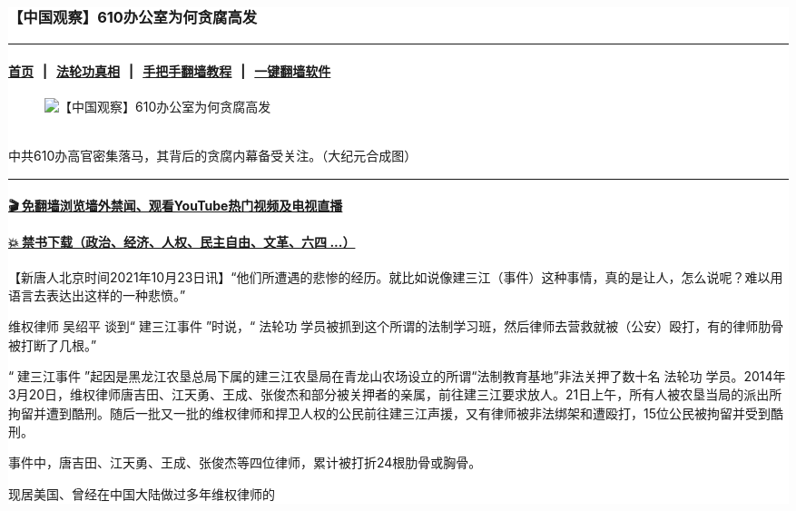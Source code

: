 ### 【中国观察】610办公室为何贪腐高发
------------------------

#### [首页](https://github.com/gfw-breaker/banned-news3/blob/master/README.md) &nbsp;&nbsp;|&nbsp;&nbsp; [法轮功真相](https://github.com/begood0513/basic/blob/master/README.md)  &nbsp;&nbsp;|&nbsp;&nbsp; [手把手翻墙教程](https://github.com/gfw-breaker/guides/wiki)  &nbsp;&nbsp;|&nbsp;&nbsp; [一键翻墙软件](https://github.com/gfw-breaker/nogfw/blob/master/README.md)  



<div><div class="featured_image">
 <figure>
  <img alt="【中国观察】610办公室为何贪腐高发" src="https://i.ntdtv.com/assets/uploads/2021/10/402205332868-600x400-800x450.jpg"/>
 </figure><br/>
 <span class="caption">
  中共610办高官密集落马，其背后的贪腐内幕备受关注。（大纪元合成图）
 </span>
</div>
</div><hr/>

#### [ 🎬  免翻墙浏览墙外禁闻、观看YouTube热门视频及电视直播](https://github.com/gfw-breaker/HelloWorld)

#### [ 💥  禁书下载（政治、经济、人权、民主自由、文革、六四 ...）](https://github.com/gfw-breaker/books/blob/master/README.md)

<div><div class="post_content" itemprop="articleBody">
 <p>
  【新唐人北京时间2021年10月23日讯】“他们所遭遇的悲惨的经历。就比如说像建三江（事件）这种事情，真的是让人，怎么说呢？难以用语言去表达出这样的一种悲愤。”
 </p>
 <p>
  维权律师
  <ok href="https://www.ntdtv.com/gb/吴绍平.htm">
   吴绍平
  </ok>
  谈到“
  <ok href="https://www.ntdtv.com/gb/建三江事件.htm">
   建三江事件
  </ok>
  ”时说，“
  <ok href="https://www.ntdtv.com/gb/法轮功.htm">
   法轮功
  </ok>
  学员被抓到这个所谓的法制学习班，然后律师去营救就被（公安）殴打，有的律师肋骨被打断了几根。”
 </p>
 <p>
  “
  <ok href="https://www.ntdtv.com/gb/建三江事件.htm">
   建三江事件
  </ok>
  ”起因是黑龙江农垦总局下属的建三江农垦局在青龙山农场设立的所谓“法制教育基地”非法关押了数十名
  <ok href="https://www.ntdtv.com/gb/法轮功.htm">
   法轮功
  </ok>
  学员。2014年3月20日，维权律师唐吉田、江天勇、王成、张俊杰和部分被关押者的亲属，前往建三江要求放人。21日上午，所有人被农垦当局的派出所拘留并遭到酷刑。随后一批又一批的维权律师和捍卫人权的公民前往建三江声援，又有律师被非法绑架和遭殴打，15位公民被拘留并受到酷刑。
 </p>
 <p>
  事件中，唐吉田、江天勇、王成、张俊杰等四位律师，累计被打折24根肋骨或胸骨。
 </p>
 <p>
  现居美国、曾经在中国大陆做过多年维权律师的